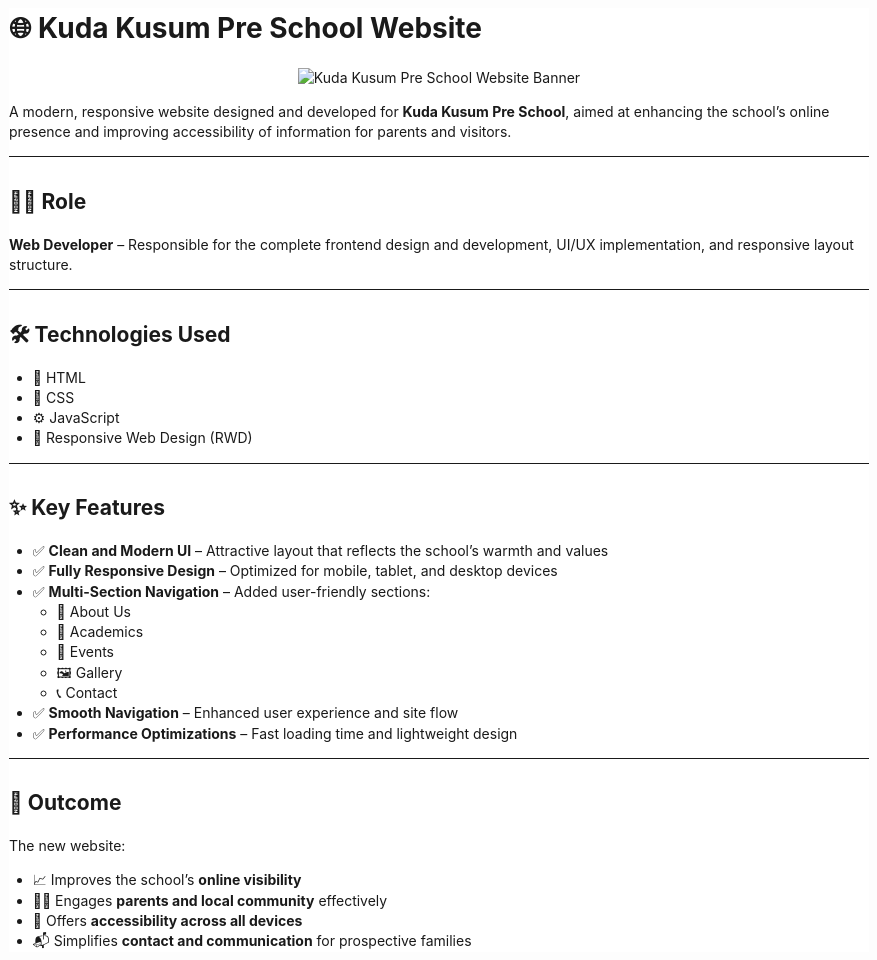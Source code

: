 # 🌐 Kuda Kusum Pre School Website

<p align="center">
  <img src="screenshots/7.png" alt="Kuda Kusum Pre School Website Banner" width="100%" />
</p>

A modern, responsive website designed and developed for **Kuda Kusum Pre School**, aimed at enhancing the school’s online presence and improving accessibility of information for parents and visitors.

---

## 👩‍💻 Role

**Web Developer** – Responsible for the complete frontend design and development, UI/UX implementation, and responsive layout structure.

---

## 🛠️ Technologies Used

- 🧱 HTML  
- 🎨 CSS  
- ⚙️ JavaScript  
- 📱 Responsive Web Design (RWD)  

---

## ✨ Key Features

- ✅ **Clean and Modern UI** – Attractive layout that reflects the school’s warmth and values  
- ✅ **Fully Responsive Design** – Optimized for mobile, tablet, and desktop devices  
- ✅ **Multi-Section Navigation** – Added user-friendly sections:
  - 🏫 About Us  
  - 📘 Academics  
  - 🎉 Events  
  - 🖼️ Gallery  
  - 📞 Contact  
- ✅ **Smooth Navigation** – Enhanced user experience and site flow  
- ✅ **Performance Optimizations** – Fast loading time and lightweight design

---

## 🚀 Outcome

The new website:
- 📈 Improves the school’s **online visibility**
- 🧑‍🎓 Engages **parents and local community** effectively
- 📱 Offers **accessibility across all devices**
- 📬 Simplifies **contact and communication** for prospective families
